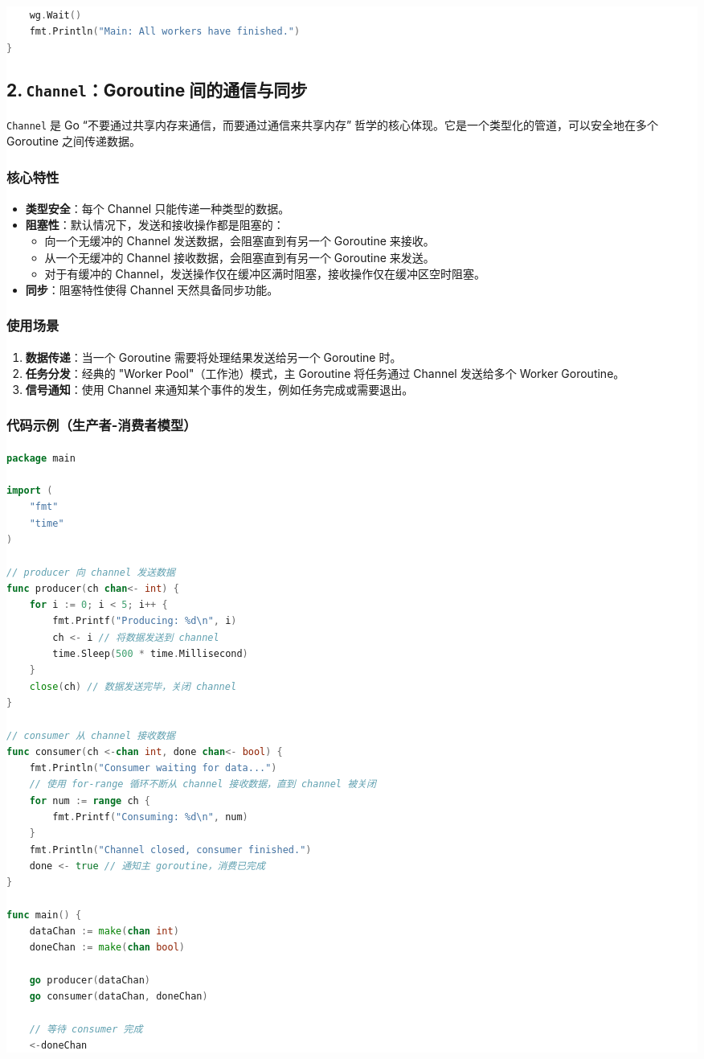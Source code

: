 ```go
	wg.Wait()
	fmt.Println("Main: All workers have finished.")
}
```

## 2. `Channel`：Goroutine 间的通信与同步

`Channel` 是 Go “不要通过共享内存来通信，而要通过通信来共享内存” 哲学的核心体现。它是一个类型化的管道，可以安全地在多个 Goroutine 之间传递数据。

### 核心特性

-   **类型安全**：每个 Channel 只能传递一种类型的数据。
-   **阻塞性**：默认情况下，发送和接收操作都是阻塞的：
    -   向一个无缓冲的 Channel 发送数据，会阻塞直到有另一个 Goroutine 来接收。
    -   从一个无缓冲的 Channel 接收数据，会阻塞直到有另一个 Goroutine 来发送。
    -   对于有缓冲的 Channel，发送操作仅在缓冲区满时阻塞，接收操作仅在缓冲区空时阻塞。
-   **同步**：阻塞特性使得 Channel 天然具备同步功能。

### 使用场景

1.  **数据传递**：当一个 Goroutine 需要将处理结果发送给另一个 Goroutine 时。
2.  **任务分发**：经典的 "Worker Pool"（工作池）模式，主 Goroutine 将任务通过 Channel 发送给多个 Worker Goroutine。
3.  **信号通知**：使用 Channel 来通知某个事件的发生，例如任务完成或需要退出。

### 代码示例（生产者-消费者模型）

```go
package main

import (
	"fmt"
	"time"
)

// producer 向 channel 发送数据
func producer(ch chan<- int) {
	for i := 0; i < 5; i++ {
		fmt.Printf("Producing: %d\n", i)
		ch <- i // 将数据发送到 channel
		time.Sleep(500 * time.Millisecond)
	}
	close(ch) // 数据发送完毕，关闭 channel
}

// consumer 从 channel 接收数据
func consumer(ch <-chan int, done chan<- bool) {
	fmt.Println("Consumer waiting for data...")
	// 使用 for-range 循环不断从 channel 接收数据，直到 channel 被关闭
	for num := range ch {
		fmt.Printf("Consuming: %d\n", num)
	}
	fmt.Println("Channel closed, consumer finished.")
	done <- true // 通知主 goroutine，消费已完成
}

func main() {
	dataChan := make(chan int)
	doneChan := make(chan bool)

	go producer(dataChan)
	go consumer(dataChan, doneChan)

	// 等待 consumer 完成
	<-doneChan
```